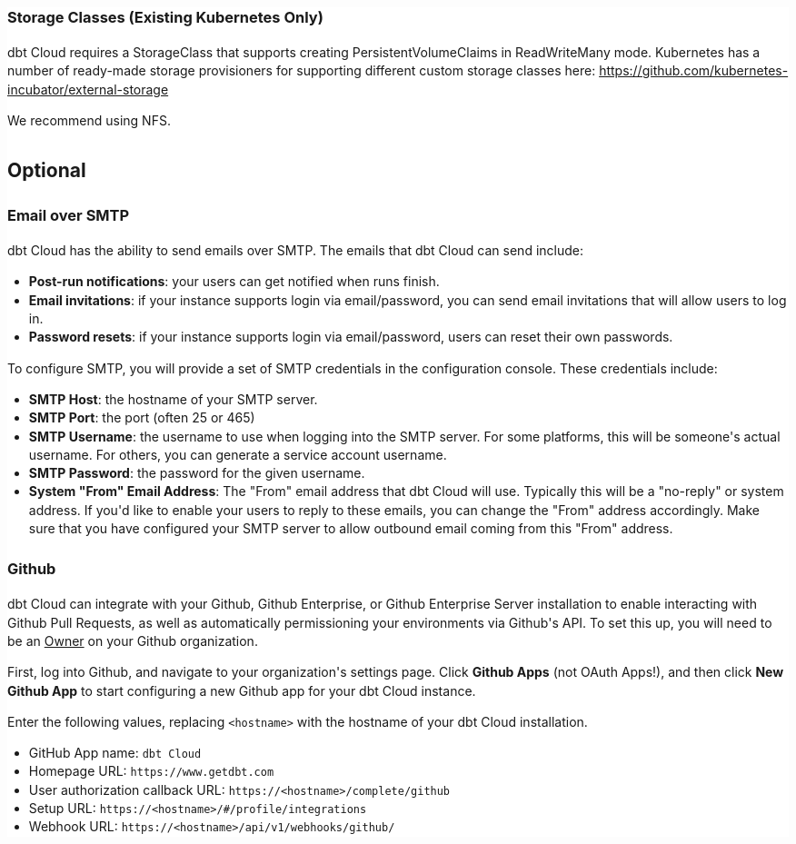 ### Storage Classes (Existing Kubernetes Only)

dbt Cloud requires a StorageClass that supports creating PersistentVolumeClaims in ReadWriteMany mode. Kubernetes has a number of ready-made storage provisioners for supporting different custom storage classes here: https://github.com/kubernetes-incubator/external-storage

We recommend using NFS.

## Optional

### Email over SMTP

dbt Cloud has the ability to send emails over SMTP. The emails that dbt Cloud can send include:

- **Post-run notifications**: your users can get notified when runs finish.
- **Email invitations**: if your instance supports login via email/password, you can send email invitations that will allow users to log in.
- **Password resets**: if your instance supports login via email/password, users can reset their own passwords.

To configure SMTP, you will provide a set of SMTP credentials in the configuration console. These credentials include:

- **SMTP Host**: the hostname of your SMTP server.
- **SMTP Port**: the port (often 25 or 465)
- **SMTP Username**: the username to use when logging into the SMTP server. For some platforms, this will be someone's actual username. For others, you can generate a service account username.
- **SMTP Password**: the password for the given username.
- **System "From" Email Address**: The "From" email address that dbt Cloud will use. Typically this will be a "no-reply" or system address. If you'd like to enable your users to reply to these emails, you can change the "From" address accordingly. Make sure that you have configured your SMTP server to allow outbound email coming from this "From" address.

### Github

dbt Cloud can integrate with your Github, Github Enterprise, or Github Enterprise Server installation to enable interacting with Github Pull Requests, as well as automatically permissioning your environments via Github's API. To set this up, you will need to be an [Owner](https://help.github.com/en/github/setting-up-and-managing-organizations-and-teams/permission-levels-for-an-organization) on your Github organization.

First, log into Github, and navigate to your organization's settings page. Click **Github Apps** (not OAuth Apps!), and then click **New Github App** to start configuring a new Github app for your dbt Cloud instance.

Enter the following values, replacing `<hostname>` with the hostname of your dbt Cloud installation.

- GitHub App name: `dbt Cloud`
- Homepage URL: `https://www.getdbt.com`
- User authorization callback URL: `https://<hostname>/complete/github`
- Setup URL: `https://<hostname>/#/profile/integrations`
- Webhook URL: `https://<hostname>/api/v1/webhooks/github/`
